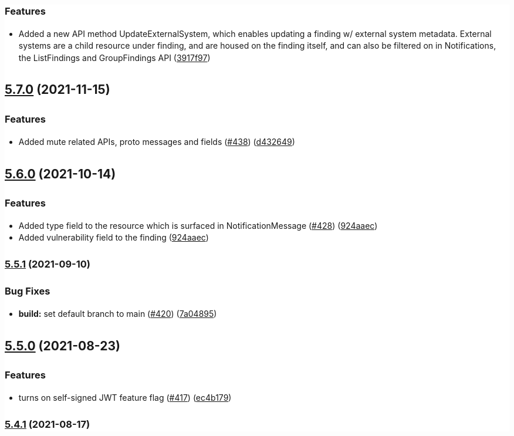 
### Features

* Added a new API method UpdateExternalSystem, which enables updating a finding w/ external system metadata. External systems are a child resource under finding, and are housed on the finding itself, and can also be filtered on in Notifications, the ListFindings and GroupFindings API ([3917f97](https://www.github.com/googleapis/nodejs-security-center/commit/3917f978d8d645d08024d28c7045a4d5481782dd))

## [5.7.0](https://www.github.com/googleapis/nodejs-security-center/compare/v5.6.0...v5.7.0) (2021-11-15)


### Features

* Added mute related APIs, proto messages and fields ([#438](https://www.github.com/googleapis/nodejs-security-center/issues/438)) ([d432649](https://www.github.com/googleapis/nodejs-security-center/commit/d432649fed31f92a6048769b6b889666f5b9cced))

## [5.6.0](https://www.github.com/googleapis/nodejs-security-center/compare/v5.5.1...v5.6.0) (2021-10-14)


### Features

* Added type field to the resource which is surfaced in NotificationMessage ([#428](https://www.github.com/googleapis/nodejs-security-center/issues/428)) ([924aaec](https://www.github.com/googleapis/nodejs-security-center/commit/924aaec714aec659a2cff0c995a00a9a269ca9d6))
* Added vulnerability field to the finding ([924aaec](https://www.github.com/googleapis/nodejs-security-center/commit/924aaec714aec659a2cff0c995a00a9a269ca9d6))

### [5.5.1](https://www.github.com/googleapis/nodejs-security-center/compare/v5.5.0...v5.5.1) (2021-09-10)


### Bug Fixes

* **build:** set default branch to main ([#420](https://www.github.com/googleapis/nodejs-security-center/issues/420)) ([7a04895](https://www.github.com/googleapis/nodejs-security-center/commit/7a04895d15fc51694aba186bfbffaf7495744937))

## [5.5.0](https://www.github.com/googleapis/nodejs-security-center/compare/v5.4.1...v5.5.0) (2021-08-23)


### Features

* turns on self-signed JWT feature flag ([#417](https://www.github.com/googleapis/nodejs-security-center/issues/417)) ([ec4b179](https://www.github.com/googleapis/nodejs-security-center/commit/ec4b17916d42f9ff006b9c9d0c1a6c2dd0743fa7))

### [5.4.1](https://www.github.com/googleapis/nodejs-security-center/compare/v5.4.0...v5.4.1) (2021-08-17)
